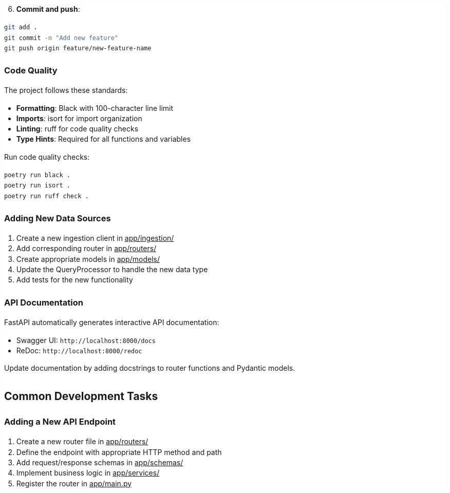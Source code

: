 6. **Commit and push**:
```bash
git add .
git commit -m "Add new feature"
git push origin feature/new-feature-name
```

### Code Quality

The project follows these standards:
- **Formatting**: Black with 100-character line limit
- **Imports**: isort for import organization
- **Linting**: ruff for code quality checks
- **Type Hints**: Required for all functions and variables

Run code quality checks:
```bash
poetry run black .
poetry run isort .
poetry run ruff check .
```

### Adding New Data Sources

1. Create a new ingestion client in [app/ingestion/](file:///c%3A/Users/yashd/Downloads/sih-back/app/ingestion)
2. Add corresponding router in [app/routers/](file:///c%3A/Users/yashd/Downloads/sih-back/app/routers)
3. Create appropriate models in [app/models/](file:///c%3A/Users/yashd/Downloads/sih-back/app/models)
4. Update the QueryProcessor to handle the new data type
5. Add tests for the new functionality

### API Documentation

FastAPI automatically generates interactive API documentation:
- Swagger UI: `http://localhost:8000/docs`
- ReDoc: `http://localhost:8000/redoc`

Update documentation by adding docstrings to router functions and Pydantic models.

## Common Development Tasks

### Adding a New API Endpoint

1. Create a new router file in [app/routers/](file:///c%3A/Users/yashd/Downloads/sih-back/app/routers)
2. Define the endpoint with appropriate HTTP method and path
3. Add request/response schemas in [app/schemas/](file:///c%3A/Users/yashd/Downloads/sih-back/app/schemas)
4. Implement business logic in [app/services/](file:///c%3A/Users/yashd/Downloads/sih-back/app/services)
5. Register the router in [app/main.py](file:///c%3A/Users/yashd/Downloads/sih-back/app/main.py)
